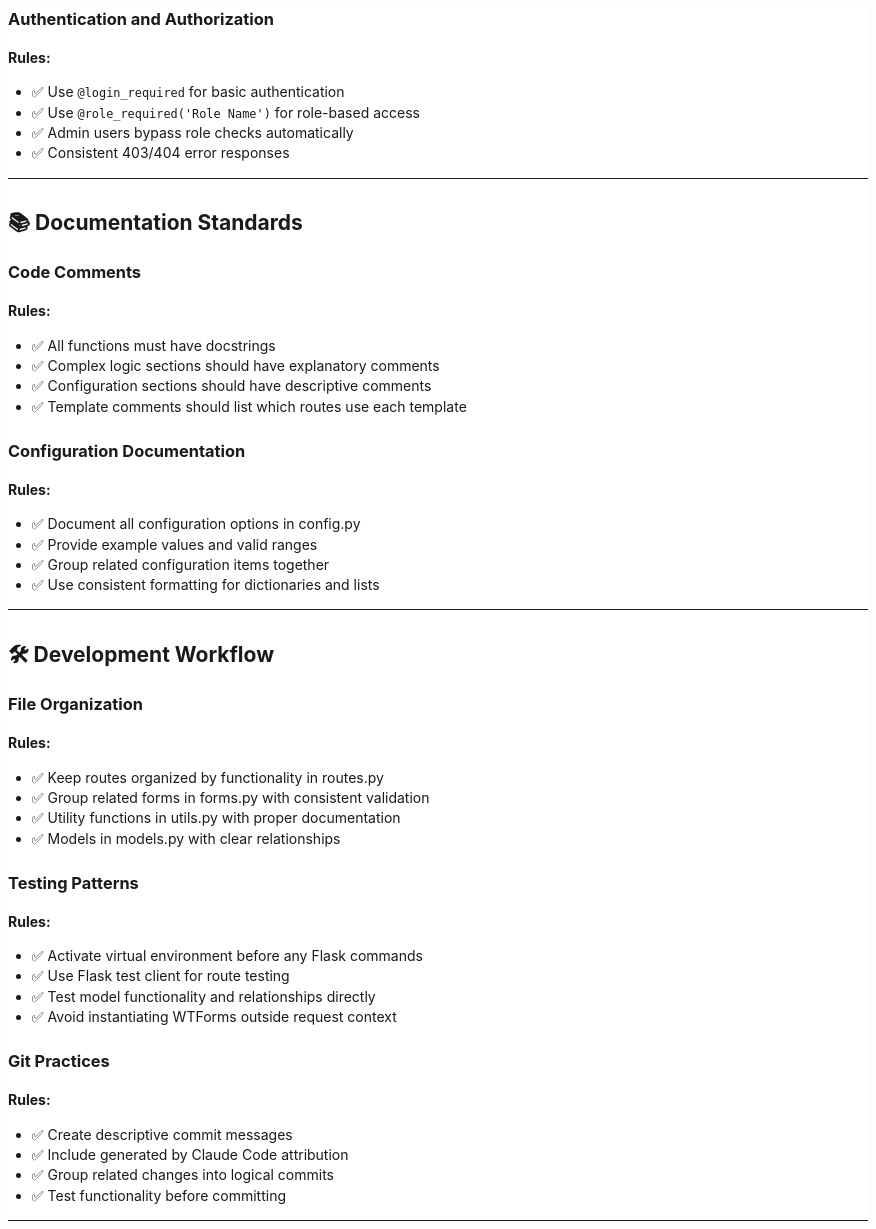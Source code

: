 ### Authentication and Authorization

**Rules:**
- ✅ Use `@login_required` for basic authentication
- ✅ Use `@role_required('Role Name')` for role-based access
- ✅ Admin users bypass role checks automatically
- ✅ Consistent 403/404 error responses

---

## 📚 Documentation Standards

### Code Comments

**Rules:**
- ✅ All functions must have docstrings
- ✅ Complex logic sections should have explanatory comments
- ✅ Configuration sections should have descriptive comments
- ✅ Template comments should list which routes use each template

### Configuration Documentation

**Rules:**
- ✅ Document all configuration options in config.py
- ✅ Provide example values and valid ranges
- ✅ Group related configuration items together
- ✅ Use consistent formatting for dictionaries and lists

---

## 🛠️ Development Workflow

### File Organization

**Rules:**
- ✅ Keep routes organized by functionality in routes.py
- ✅ Group related forms in forms.py with consistent validation
- ✅ Utility functions in utils.py with proper documentation
- ✅ Models in models.py with clear relationships

### Testing Patterns

**Rules:**
- ✅ Activate virtual environment before any Flask commands
- ✅ Use Flask test client for route testing
- ✅ Test model functionality and relationships directly
- ✅ Avoid instantiating WTForms outside request context

### Git Practices

**Rules:**
- ✅ Create descriptive commit messages
- ✅ Include generated by Claude Code attribution
- ✅ Group related changes into logical commits
- ✅ Test functionality before committing

---